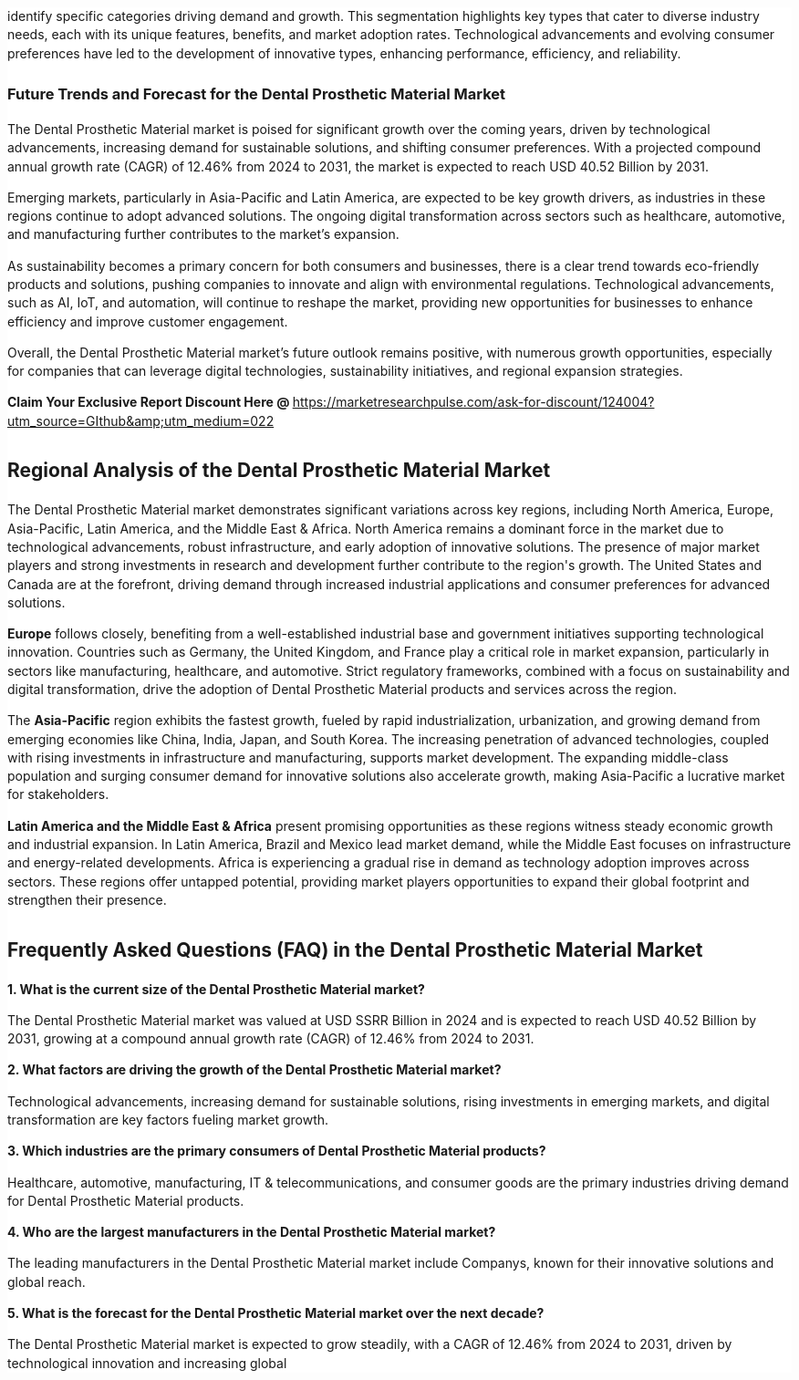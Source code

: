 identify specific categories driving demand and growth. This segmentation highlights key types that cater to diverse industry needs, each with its unique features, benefits, and market adoption rates. Technological advancements and evolving consumer preferences have led to the development of innovative types, enhancing performance, efficiency, and reliability.</p><h3>Future Trends and Forecast for the Dental Prosthetic Material Market</h3><p>The Dental Prosthetic Material market is poised for significant growth over the coming years, driven by technological advancements, increasing demand for sustainable solutions, and shifting consumer preferences. With a projected compound annual growth rate (CAGR) of 12.46% from 2024 to 2031, the market is expected to reach USD 40.52 Billion by 2031.</p><p>Emerging markets, particularly in Asia-Pacific and Latin America, are expected to be key growth drivers, as industries in these regions continue to adopt advanced solutions. The ongoing digital transformation across sectors such as healthcare, automotive, and manufacturing further contributes to the market&rsquo;s expansion.</p><p>As sustainability becomes a primary concern for both consumers and businesses, there is a clear trend towards eco-friendly products and solutions, pushing companies to innovate and align with environmental regulations. Technological advancements, such as AI, IoT, and automation, will continue to reshape the market, providing new opportunities for businesses to enhance efficiency and improve customer engagement.</p><p>Overall, the Dental Prosthetic Material market&rsquo;s future outlook remains positive, with numerous growth opportunities, especially for companies that can leverage digital technologies, sustainability initiatives, and regional expansion strategies.</p><p><strong>Claim Your Exclusive Report Discount Here @ </strong><a href="https://marketresearchpulse.com/ask-for-discount/124004?utm_source=GIthub&amp;utm_medium=022">https://marketresearchpulse.com/ask-for-discount/124004?utm_source=GIthub&amp;utm_medium=022</a></p><h2><strong>Regional Analysis of the Dental Prosthetic Material Market</strong></h2><p>The Dental Prosthetic Material market demonstrates significant variations across key regions, including North America, Europe, Asia-Pacific, Latin America, and the Middle East &amp; Africa. North America remains a dominant force in the market due to technological advancements, robust infrastructure, and early adoption of innovative solutions. The presence of major market players and strong investments in research and development further contribute to the region's growth. The United States and Canada are at the forefront, driving demand through increased industrial applications and consumer preferences for advanced solutions.</p><p><strong>Europe</strong> follows closely, benefiting from a well-established industrial base and government initiatives supporting technological innovation. Countries such as Germany, the United Kingdom, and France play a critical role in market expansion, particularly in sectors like manufacturing, healthcare, and automotive. Strict regulatory frameworks, combined with a focus on sustainability and digital transformation, drive the adoption of Dental Prosthetic Material products and services across the region.</p><p>The <strong>Asia-Pacific</strong> region exhibits the fastest growth, fueled by rapid industrialization, urbanization, and growing demand from emerging economies like China, India, Japan, and South Korea. The increasing penetration of advanced technologies, coupled with rising investments in infrastructure and manufacturing, supports market development. The expanding middle-class population and surging consumer demand for innovative solutions also accelerate growth, making Asia-Pacific a lucrative market for stakeholders.</p><p><strong>Latin America and the Middle East &amp; Africa</strong> present promising opportunities as these regions witness steady economic growth and industrial expansion. In Latin America, Brazil and Mexico lead market demand, while the Middle East focuses on infrastructure and energy-related developments. Africa is experiencing a gradual rise in demand as technology adoption improves across sectors. These regions offer untapped potential, providing market players opportunities to expand their global footprint and strengthen their presence.</p><h2><strong>Frequently Asked Questions (FAQ) in the Dental Prosthetic Material Market</strong></h2><p><strong>1. What is the current size of the Dental Prosthetic Material market?</strong></p><p>The Dental Prosthetic Material market was valued at USD SSRR Billion in 2024 and is expected to reach USD 40.52 Billion by 2031, growing at a compound annual growth rate (CAGR) of 12.46% from 2024 to 2031.</p><p><strong>2. What factors are driving the growth of the Dental Prosthetic Material market?</strong></p><p>Technological advancements, increasing demand for sustainable solutions, rising investments in emerging markets, and digital transformation are key factors fueling market growth.</p><p><strong>3. Which industries are the primary consumers of Dental Prosthetic Material products?</strong></p><p>Healthcare, automotive, manufacturing, IT &amp; telecommunications, and consumer goods are the primary industries driving demand for Dental Prosthetic Material products.</p><p><strong>4. Who are the largest manufacturers in the Dental Prosthetic Material market?</strong></p><p>The leading manufacturers in the Dental Prosthetic Material market include Companys, known for their innovative solutions and global reach.</p><p><strong>5. What is the forecast for the Dental Prosthetic Material market over the next decade?</strong></p><p>The Dental Prosthetic Material market is expected to grow steadily, with a CAGR of 12.46% from 2024 to 2031, driven by technological innovation and increasing global